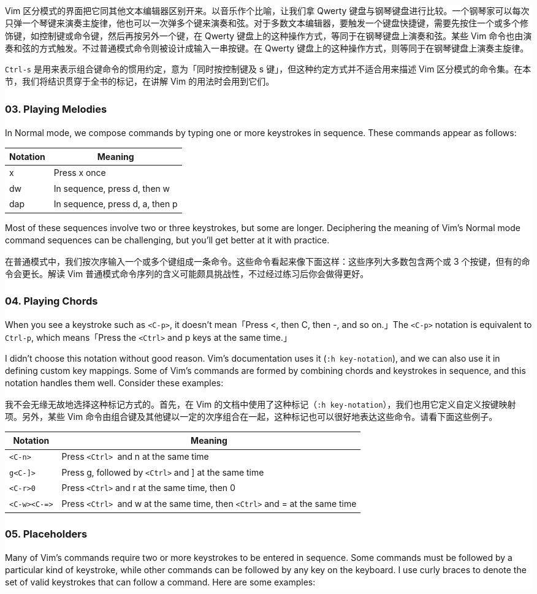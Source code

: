Vim 区分模式的界面把它同其他文本编辑器区别开来。以音乐作个比喻，让我们拿 Qwerty 键盘与钢琴键盘进行比较。一个钢琴家可以每次只弹一个琴键来演奏主旋律，他也可以一次弹多个键来演奏和弦。对于多数文本编辑器，要触发一个键盘快捷键，需要先按住一个或多个修饰键，如控制键或命令键，然后再按另外一个键，在 Qwerty 键盘上的这种操作方式，等同于在钢琴键盘上演奏和弦。某些 Vim 命令也由演奏和弦的方式触发。不过普通模式命令则被设计成输入一串按键。在 Qwerty 键盘上的这种操作方式，则等同于在钢琴键盘上演奏主旋律。

`Ctrl-s` 是用来表示组合键命令的惯用约定，意为「同时按控制键及 s 键」，但这种约定方式并不适合用来描述 Vim 区分模式的命令集。在本节，我们将结识贯穿于全书的标记，在讲解 Vim 的用法时会用到它们。

### 03. Playing Melodies

In Normal mode, we compose commands by typing one or more keystrokes in sequence. These commands appear as follows:

| Notation | Meaning |
| --- | --- |
| x | Press x once |
| dw | In sequence, press d, then w |
| dap | In sequence, press d, a, then p |

Most of these sequences involve two or three keystrokes, but some are longer. Deciphering the meaning of Vim’s Normal mode command sequences can be challenging, but you’ll get better at it with practice.

在普通模式中，我们按次序输入一个或多个键组成一条命令。这些命令看起来像下面这样：这些序列大多数包含两个或 3 个按键，但有的命令会更长。解读 Vim 普通模式命令序列的含义可能颇具挑战性，不过经过练习后你会做得更好。

### 04. Playing Chords

When you see a keystroke such as `<C-p>`, it doesn’t mean「Press <, then C, then -, and so on.」The `<C-p>` notation is equivalent to `Ctrl-p`, which means「Press the `<Ctrl>` and p keys at the same time.」

I didn’t choose this notation without good reason. Vim’s documentation uses it (`:h key-notation`), and we can also use it in defining custom key mappings. Some of Vim’s commands are formed by combining chords and keystrokes in sequence, and this notation handles them well. Consider these examples:

我不会无缘无故地选择这种标记方式的。首先，在 Vim 的文档中使用了这种标记（`:h key-notation`），我们也用它定义自定义按键映射项。另外，某些 Vim 命令由组合键及其他键以一定的次序组合在一起，这种标记也可以很好地表达这些命令。请看下面这些例子。

| Notation | Meaning |
| --- | --- |
| `<C-n>` | Press `<Ctrl> `and n at the same time |
| `g<C-]>` | Press g, followed by `<Ctrl>` and ] at the same time |
| `<C-r>0` | Press `<Ctrl>` and r at the same time, then 0 |
| `<C-w><C-=>` | Press `<Ctrl> `and w at the same time, then `<Ctrl>` and = at the same time |

### 05. Placeholders

Many of Vim’s commands require two or more keystrokes to be entered in sequence. Some commands must be followed by a particular kind of keystroke, while other commands can be followed by any key on the keyboard. I use curly braces to denote the set of valid keystrokes that can follow a command. Here are some examples:
